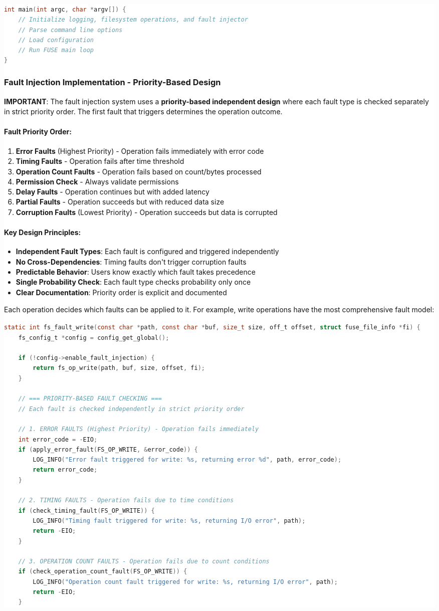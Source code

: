 ```c
int main(int argc, char *argv[]) {
    // Initialize logging, filesystem operations, and fault injector
    // Parse command line options
    // Load configuration
    // Run FUSE main loop
}
```

### Fault Injection Implementation - Priority-Based Design

**IMPORTANT**: The fault injection system uses a **priority-based independent design** where each fault type is checked separately in strict priority order. The first fault that triggers determines the operation outcome.

#### Fault Priority Order:

1. **Error Faults** (Highest Priority) - Operation fails immediately with error code
2. **Timing Faults** - Operation fails after time threshold  
3. **Operation Count Faults** - Operation fails based on count/bytes processed
4. **Permission Check** - Always validate permissions
5. **Delay Faults** - Operation continues but with added latency
6. **Partial Faults** - Operation succeeds but with reduced data size
7. **Corruption Faults** (Lowest Priority) - Operation succeeds but data is corrupted

#### Key Design Principles:

- **Independent Fault Types**: Each fault is configured and triggered independently
- **No Cross-Dependencies**: Timing faults don't trigger corruption faults
- **Predictable Behavior**: Users know exactly which fault takes precedence
- **Single Probability Check**: Each fault type checks probability only once
- **Clear Documentation**: Priority order is explicit and documented

Each operation decides which faults can be applied to it. For example, write operations have the most comprehensive fault model:

```c
static int fs_fault_write(const char *path, const char *buf, size_t size, off_t offset, struct fuse_file_info *fi) {
    fs_config_t *config = config_get_global();
    
    if (!config->enable_fault_injection) {
        return fs_op_write(path, buf, size, offset, fi);
    }
    
    // === PRIORITY-BASED FAULT CHECKING ===
    // Each fault is checked independently in strict priority order
    
    // 1. ERROR FAULTS (Highest Priority) - Operation fails immediately
    int error_code = -EIO;
    if (apply_error_fault(FS_OP_WRITE, &error_code)) {
        LOG_INFO("Error fault triggered for write: %s, returning error %d", path, error_code);
        return error_code;
    }
    
    // 2. TIMING FAULTS - Operation fails due to time conditions
    if (check_timing_fault(FS_OP_WRITE)) {
        LOG_INFO("Timing fault triggered for write: %s, returning I/O error", path);
        return -EIO;
    }
    
    // 3. OPERATION COUNT FAULTS - Operation fails due to count conditions  
    if (check_operation_count_fault(FS_OP_WRITE)) {
        LOG_INFO("Operation count fault triggered for write: %s, returning I/O error", path);
        return -EIO;
    }
```